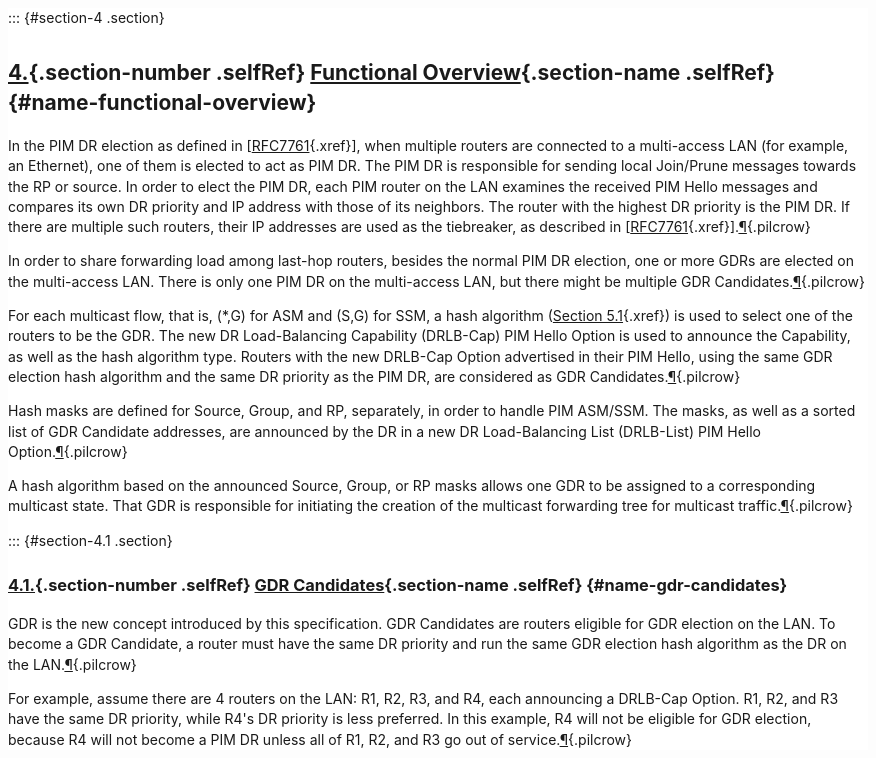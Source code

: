 ::: {#section-4 .section}
## [4.](#section-4){.section-number .selfRef} [Functional Overview](#name-functional-overview){.section-name .selfRef} {#name-functional-overview}

In the PIM DR election as defined in \[[RFC7761](#RFC7761){.xref}\],
when multiple routers are connected to a multi-access LAN (for example,
an Ethernet), one of them is elected to act as PIM DR. The PIM DR is
responsible for sending local Join/Prune messages towards the RP or
source. In order to elect the PIM DR, each PIM router on the LAN
examines the received PIM Hello messages and compares its own DR
priority and IP address with those of its neighbors. The router with the
highest DR priority is the PIM DR. If there are multiple such routers,
their IP addresses are used as the tiebreaker, as described in
\[[RFC7761](#RFC7761){.xref}\].[¶](#section-4-1){.pilcrow}

In order to share forwarding load among last-hop routers, besides the
normal PIM DR election, one or more GDRs are elected on the multi-access
LAN. There is only one PIM DR on the multi-access LAN, but there might
be multiple GDR Candidates.[¶](#section-4-2){.pilcrow}

For each multicast flow, that is, (\*,G) for ASM and (S,G) for SSM, a
hash algorithm ([Section 5.1](#maskalgo){.xref}) is used to select one
of the routers to be the GDR. The new DR Load-Balancing Capability
(DRLB-Cap) PIM Hello Option is used to announce the Capability, as well
as the hash algorithm type. Routers with the new DRLB-Cap Option
advertised in their PIM Hello, using the same GDR election hash
algorithm and the same DR priority as the PIM DR, are considered as GDR
Candidates.[¶](#section-4-3){.pilcrow}

Hash masks are defined for Source, Group, and RP, separately, in order
to handle PIM ASM/SSM. The masks, as well as a sorted list of GDR
Candidate addresses, are announced by the DR in a new DR Load-Balancing
List (DRLB-List) PIM Hello Option.[¶](#section-4-4){.pilcrow}

A hash algorithm based on the announced Source, Group, or RP masks
allows one GDR to be assigned to a corresponding multicast state. That
GDR is responsible for initiating the creation of the multicast
forwarding tree for multicast traffic.[¶](#section-4-5){.pilcrow}

::: {#section-4.1 .section}
### [4.1.](#section-4.1){.section-number .selfRef} [GDR Candidates](#name-gdr-candidates){.section-name .selfRef} {#name-gdr-candidates}

GDR is the new concept introduced by this specification. GDR Candidates
are routers eligible for GDR election on the LAN. To become a GDR
Candidate, a router must have the same DR priority and run the same GDR
election hash algorithm as the DR on the
LAN.[¶](#section-4.1-1){.pilcrow}

For example, assume there are 4 routers on the LAN: R1, R2, R3, and R4,
each announcing a DRLB-Cap Option. R1, R2, and R3 have the same DR
priority, while R4\'s DR priority is less preferred. In this example, R4
will not be eligible for GDR election, because R4 will not become a PIM
DR unless all of R1, R2, and R3 go out of
service.[¶](#section-4.1-2){.pilcrow}
